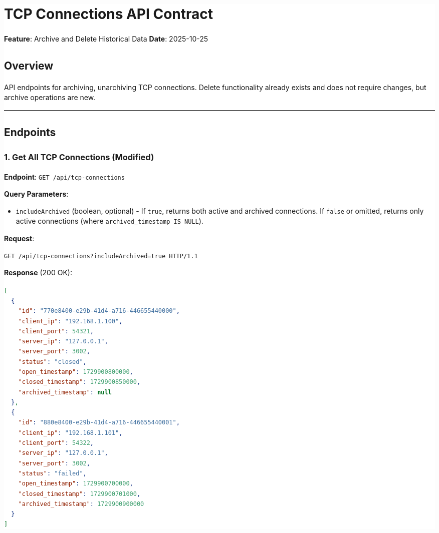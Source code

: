 # TCP Connections API Contract

**Feature**: Archive and Delete Historical Data
**Date**: 2025-10-25

## Overview

API endpoints for archiving, unarchiving TCP connections. Delete functionality already exists and does not require changes, but archive operations are new.

---

## Endpoints

### 1. Get All TCP Connections (Modified)

**Endpoint**: `GET /api/tcp-connections`

**Query Parameters**:
- `includeArchived` (boolean, optional) - If `true`, returns both active and archived connections. If `false` or omitted, returns only active connections (where `archived_timestamp IS NULL`).

**Request**:
```http
GET /api/tcp-connections?includeArchived=true HTTP/1.1
```

**Response** (200 OK):
```json
[
  {
    "id": "770e8400-e29b-41d4-a716-446655440000",
    "client_ip": "192.168.1.100",
    "client_port": 54321,
    "server_ip": "127.0.0.1",
    "server_port": 3002,
    "status": "closed",
    "open_timestamp": 1729900800000,
    "closed_timestamp": 1729900850000,
    "archived_timestamp": null
  },
  {
    "id": "880e8400-e29b-41d4-a716-446655440001",
    "client_ip": "192.168.1.101",
    "client_port": 54322,
    "server_ip": "127.0.0.1",
    "server_port": 3002,
    "status": "failed",
    "open_timestamp": 1729900700000,
    "closed_timestamp": 1729900701000,
    "archived_timestamp": 1729900900000
  }
]
```
